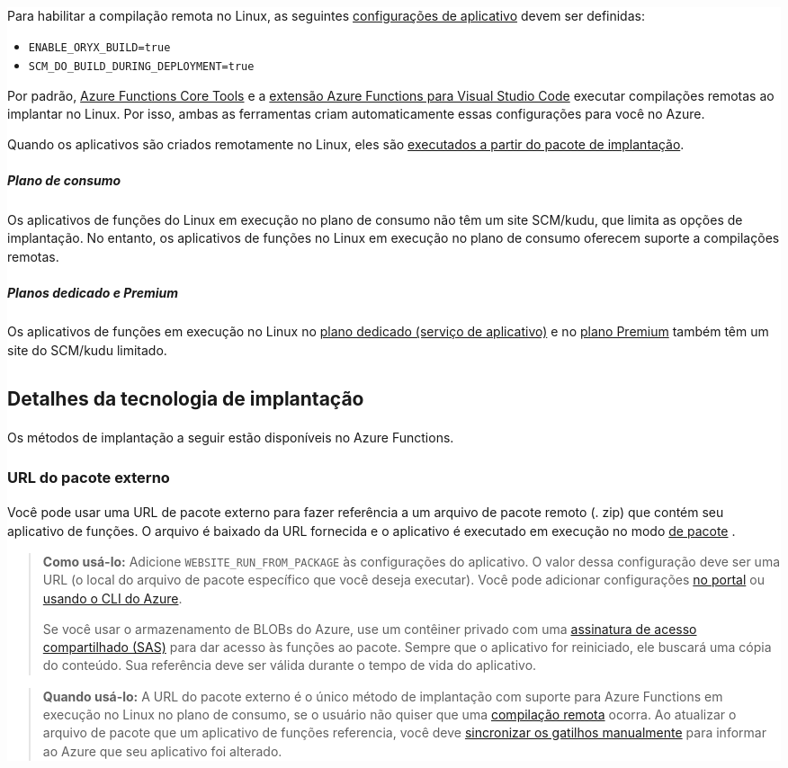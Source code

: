 Para habilitar a compilação remota no Linux, as seguintes [configurações de aplicativo](functions-how-to-use-azure-function-app-settings.md#settings) devem ser definidas:

* `ENABLE_ORYX_BUILD=true`
* `SCM_DO_BUILD_DURING_DEPLOYMENT=true`

Por padrão, [Azure Functions Core Tools](functions-run-local.md) e a [extensão Azure Functions para Visual Studio Code](functions-create-first-function-vs-code.md#publish-the-project-to-azure) executar compilações remotas ao implantar no Linux. Por isso, ambas as ferramentas criam automaticamente essas configurações para você no Azure. 

Quando os aplicativos são criados remotamente no Linux, eles são [executados a partir do pacote de implantação](run-functions-from-deployment-package.md). 

##### <a name="consumption-plan"></a>Plano de consumo

Os aplicativos de funções do Linux em execução no plano de consumo não têm um site SCM/kudu, que limita as opções de implantação. No entanto, os aplicativos de funções no Linux em execução no plano de consumo oferecem suporte a compilações remotas.

##### <a name="dedicated-and-premium-plans"></a>Planos dedicado e Premium

Os aplicativos de funções em execução no Linux no [plano dedicado (serviço de aplicativo)](functions-scale.md#app-service-plan) e no [plano Premium](functions-scale.md#premium-plan) também têm um site do SCM/kudu limitado.

## <a name="deployment-technology-details"></a>Detalhes da tecnologia de implantação

Os métodos de implantação a seguir estão disponíveis no Azure Functions.

### <a name="external-package-url"></a>URL do pacote externo

Você pode usar uma URL de pacote externo para fazer referência a um arquivo de pacote remoto (. zip) que contém seu aplicativo de funções. O arquivo é baixado da URL fornecida e o aplicativo é executado em execução no modo [de pacote](run-functions-from-deployment-package.md) .

>__Como usá-lo:__ Adicione `WEBSITE_RUN_FROM_PACKAGE` às configurações do aplicativo. O valor dessa configuração deve ser uma URL (o local do arquivo de pacote específico que você deseja executar). Você pode adicionar configurações [no portal](functions-how-to-use-azure-function-app-settings.md#settings) ou [usando o CLI do Azure](/cli/azure/functionapp/config/appsettings#az-functionapp-config-appsettings-set). 
>
>Se você usar o armazenamento de BLOBs do Azure, use um contêiner privado com uma [assinatura de acesso compartilhado (SAS)](../vs-azure-tools-storage-manage-with-storage-explorer.md#generate-a-sas-in-storage-explorer) para dar acesso às funções ao pacote. Sempre que o aplicativo for reiniciado, ele buscará uma cópia do conteúdo. Sua referência deve ser válida durante o tempo de vida do aplicativo.

>__Quando usá-lo:__ A URL do pacote externo é o único método de implantação com suporte para Azure Functions em execução no Linux no plano de consumo, se o usuário não quiser que uma [compilação remota](#remote-build) ocorra. Ao atualizar o arquivo de pacote que um aplicativo de funções referencia, você deve [sincronizar os gatilhos manualmente](#trigger-syncing) para informar ao Azure que seu aplicativo foi alterado.
